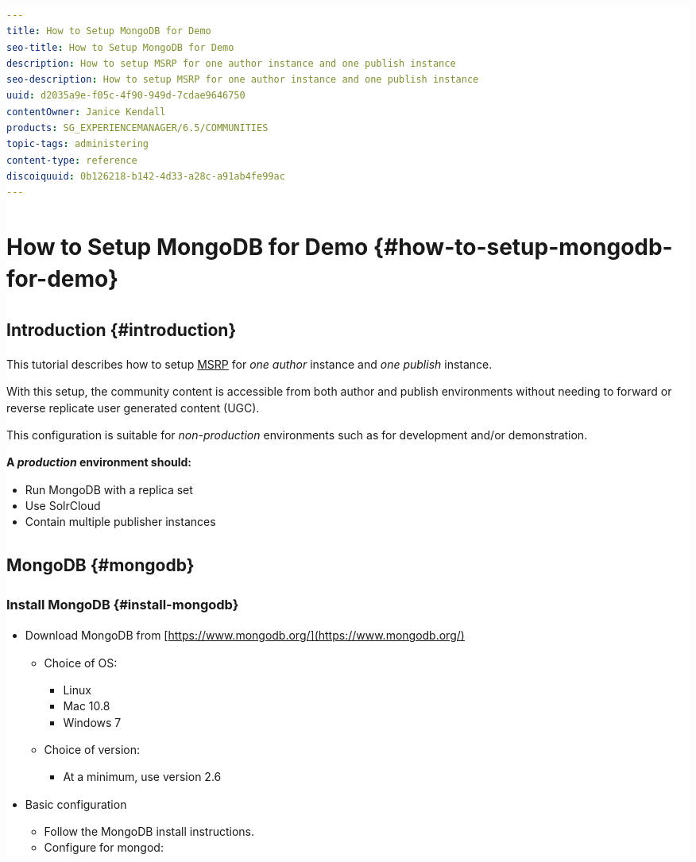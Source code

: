 ```yaml
---
title: How to Setup MongoDB for Demo
seo-title: How to Setup MongoDB for Demo
description: How to setup MSRP for one author instance and one publish instance
seo-description: How to setup MSRP for one author instance and one publish instance
uuid: d2035a9e-f05c-4f90-949d-7cdae9646750
contentOwner: Janice Kendall
products: SG_EXPERIENCEMANAGER/6.5/COMMUNITIES
topic-tags: administering
content-type: reference
discoiquuid: 0b126218-b142-4d33-a28c-a91ab4fe99ac
---
```


# How to Setup MongoDB for Demo {#how-to-setup-mongodb-for-demo}

## Introduction {#introduction}

This tutorial describes how to setup [MSRP](msrp.md) for *one author* instance and *one publish* instance.

With this setup, the community content is accessible from both author and publish environments without needing to forward or reverse replicate user generated content (UGC).

This configuration is suitable for *non-production* environments such as for development and/or demonstration.

**A *production* environment should:**

* Run MongoDB with a replica set
* Use SolrCloud
* Contain multiple publisher instances

## MongoDB {#mongodb}

### Install MongoDB {#install-mongodb}

* Download MongoDB from [https://www.mongodb.org/](https://www.mongodb.org/)

  * Choice of OS:

    * Linux
    * Mac 10.8
    * Windows 7

  * Choice of version:

    * At a minimum, use version 2.6

* Basic configuration

  * Follow the MongoDB install instructions.
  * Configure for mongod:

